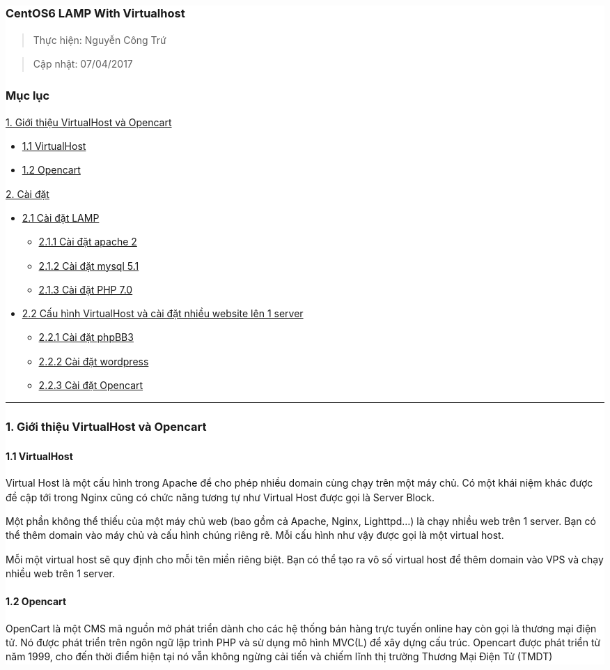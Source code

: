
### CentOS6 LAMP With Virtualhost 

> Thực hiện: Nguyễn Công Trứ

> Cập nhật: 07/04/2017

### Mục lục

[1. Giới thiệu VirtualHost và Opencart](#1)

- [1.1 VirtualHost](#1.1)

- [1.2 Opencart](#1.2)

[2. Cài đặt](#2)

- [2.1 Cài đặt LAMP](#2.1)

	+ [2.1.1 Cài đặt apache 2](#2.1.1)

	+ [2.1.2 Cài đặt mysql 5.1](#2.1.2)

	+ [2.1.3 Cài đặt PHP 7.0](#2.1.3)

- [2.2 Cấu hình VirtualHost và cài đặt nhiều website lên 1 server](#2.2)

	+ [2.2.1 Cài đặt phpBB3](#2.2.1)

	+ [2.2.2 Cài đặt wordpress ](#2.2.2)

	+ [2.2.3 Cài đặt Opencart](#2.2.3)

***

<a name="1"></a>
### 1. Giới thiệu VirtualHost và Opencart

<a name="1.1"></a>
#### 1.1 VirtualHost

Virtual Host là một cấu hình trong Apache để cho phép nhiều domain cùng chạy trên một máy chủ. Có một khái niệm khác được đề cập tới trong Nginx cũng có chức năng tương tự như Virtual Host được gọi là Server Block. 

Một phần không thể thiếu của một máy chủ web (bao gồm cả Apache, Nginx, Lighttpd…) là chạy nhiều web trên 1 server. Bạn có thể thêm domain vào máy chủ và cấu hình chúng riêng rẽ. Mỗi cấu hình như vậy được gọi là một virtual host.

Mỗi một virtual host sẽ quy định cho mỗi tên miền riêng biệt. Bạn có thể tạo ra vô số virtual host để thêm domain vào VPS và chạy nhiều web trên 1 server.

<a name="1.2"></a>
#### 1.2 Opencart

OpenCart là một  CMS mã nguồn mở phát triển dành cho các hệ thống bán hàng trực tuyến online hay còn gọi là thương mại điện tử. Nó được phát triển trên ngôn ngữ lập trình PHP và sử dụng mô hình MVC(L) để xây dựng cấu trúc. Opencart được phát triển từ năm 1999, cho đến thời điểm hiện tại nó vẫn không ngừng cải tiến và chiếm lĩnh thị trường Thương Mại Điện Tử (TMDT)
